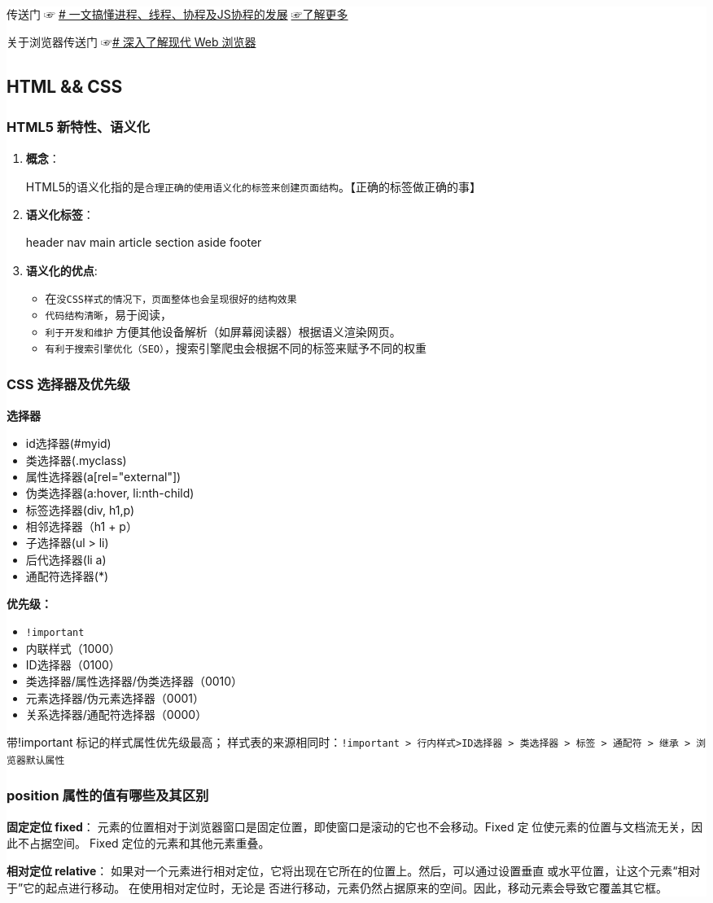 传送门 ☞ [# 一文搞懂进程、线程、协程及JS协程的发展](https://juejin.cn/post/7005465381791875109) [☞了解更多](https://link.juejin.cn/?target=http%3A%2F%2Fwww.360doc.com%2Fcontent%2F20%2F0417%2F14%2F32196507_906628857.shtml)

关于浏览器传送门 ☞[# 深入了解现代 Web 浏览器](https://juejin.cn/post/6993095345576083486)

## HTML && CSS

### HTML5 新特性、语义化

1. **概念**：

   HTML5的语义化指的是`合理正确的使用语义化的标签来创建页面结构`。【正确的标签做正确的事】

2. **语义化标签**：

   header nav main article section aside footer

3. **语义化的优点**:

   - 在`没CSS样式的情况下，页面整体也会呈现很好的结构效果`
   - `代码结构清晰`，易于阅读，
   - `利于开发和维护` 方便其他设备解析（如屏幕阅读器）根据语义渲染网页。
   - `有利于搜索引擎优化（SEO）`，搜索引擎爬虫会根据不同的标签来赋予不同的权重

### CSS 选择器及优先级

**选择器**

- id选择器(#myid)
- 类选择器(.myclass)
- 属性选择器(a[rel="external"])
- 伪类选择器(a:hover, li:nth-child)
- 标签选择器(div, h1,p)
- 相邻选择器（h1 + p）
- 子选择器(ul > li)
- 后代选择器(li a)
- 通配符选择器(*)

**优先级：**

- `!important`
- 内联样式（1000）
- ID选择器（0100）
- 类选择器/属性选择器/伪类选择器（0010）
- 元素选择器/伪元素选择器（0001）
- 关系选择器/通配符选择器（0000）

带!important 标记的样式属性优先级最高； 样式表的来源相同时：`!important > 行内样式>ID选择器 > 类选择器 > 标签 > 通配符 > 继承 > 浏览器默认属性`

### position 属性的值有哪些及其区别

**固定定位 fixed**： 元素的位置相对于浏览器窗口是固定位置，即使窗口是滚动的它也不会移动。Fixed 定 位使元素的位置与文档流无关，因此不占据空间。 Fixed 定位的元素和其他元素重叠。

**相对定位 relative**： 如果对一个元素进行相对定位，它将出现在它所在的位置上。然后，可以通过设置垂直 或水平位置，让这个元素“相对于”它的起点进行移动。 在使用相对定位时，无论是 否进行移动，元素仍然占据原来的空间。因此，移动元素会导致它覆盖其它框。
